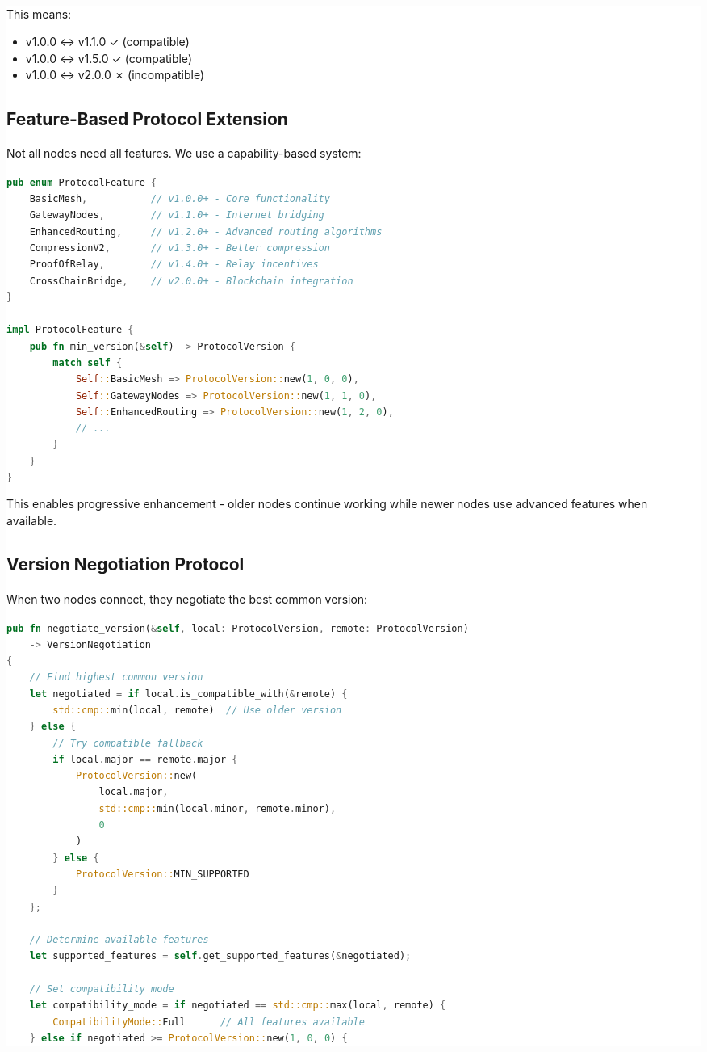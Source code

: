 This means:
- v1.0.0 ↔ v1.1.0 ✓ (compatible)
- v1.0.0 ↔ v1.5.0 ✓ (compatible)
- v1.0.0 ↔ v2.0.0 ✗ (incompatible)

## Feature-Based Protocol Extension

Not all nodes need all features. We use a capability-based system:

```rust
pub enum ProtocolFeature {
    BasicMesh,           // v1.0.0+ - Core functionality
    GatewayNodes,        // v1.1.0+ - Internet bridging
    EnhancedRouting,     // v1.2.0+ - Advanced routing algorithms
    CompressionV2,       // v1.3.0+ - Better compression
    ProofOfRelay,        // v1.4.0+ - Relay incentives
    CrossChainBridge,    // v2.0.0+ - Blockchain integration
}

impl ProtocolFeature {
    pub fn min_version(&self) -> ProtocolVersion {
        match self {
            Self::BasicMesh => ProtocolVersion::new(1, 0, 0),
            Self::GatewayNodes => ProtocolVersion::new(1, 1, 0),
            Self::EnhancedRouting => ProtocolVersion::new(1, 2, 0),
            // ...
        }
    }
}
```

This enables progressive enhancement - older nodes continue working while newer nodes use advanced features when available.

## Version Negotiation Protocol

When two nodes connect, they negotiate the best common version:

```rust
pub fn negotiate_version(&self, local: ProtocolVersion, remote: ProtocolVersion) 
    -> VersionNegotiation 
{
    // Find highest common version
    let negotiated = if local.is_compatible_with(&remote) {
        std::cmp::min(local, remote)  // Use older version
    } else {
        // Try compatible fallback
        if local.major == remote.major {
            ProtocolVersion::new(
                local.major, 
                std::cmp::min(local.minor, remote.minor), 
                0
            )
        } else {
            ProtocolVersion::MIN_SUPPORTED
        }
    };
    
    // Determine available features
    let supported_features = self.get_supported_features(&negotiated);
    
    // Set compatibility mode
    let compatibility_mode = if negotiated == std::cmp::max(local, remote) {
        CompatibilityMode::Full      // All features available
    } else if negotiated >= ProtocolVersion::new(1, 0, 0) {
```
